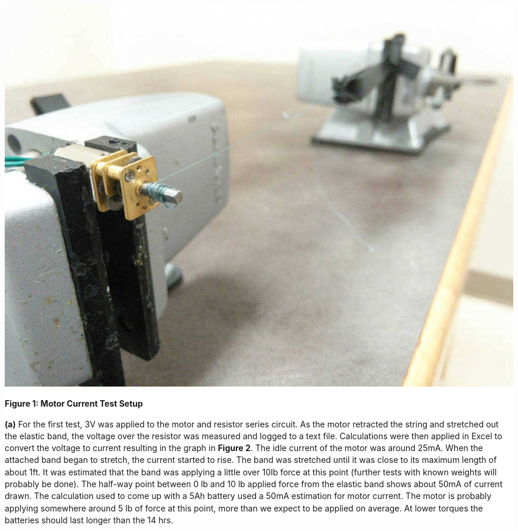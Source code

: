 ![](assets/motor_setup.jpg)

**Figure 1: Motor Current Test Setup**
 
 

**(a)** For the first test, 3V was applied to the motor and resistor series circuit. As the motor retracted the string and stretched out the elastic band, the voltage over the resistor was measured and logged to a text file. Calculations were then applied in Excel to convert the voltage to current resulting in the graph in **Figure 2**. The idle current of the motor was around 25mA. When the attached band began to stretch, the current started to rise. The band was stretched until it was close to its maximum length of about 1ft. It was estimated that the band was applying a little over 10lb force at this point (further tests with known weights will probably be done). The half-way point between 0 lb and 10 lb applied force from the elastic band shows about 50mA of current drawn. The calculation used to come up with a 5Ah battery used a 50mA estimation for motor current. The motor is probably applying somewhere around 5 lb of force at this point, more than we expect to be applied on average. At lower torques the batteries should last longer than the 14 hrs.

